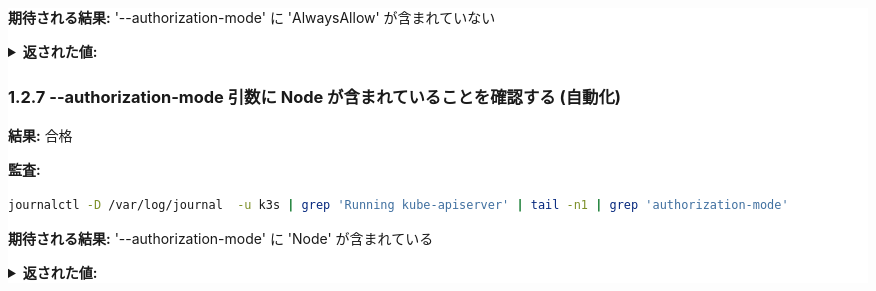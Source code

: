 **期待される結果:** '--authorization-mode' に 'AlwaysAllow' が含まれていない

<details><summary><b>返された値:</b></summary></details>

### 1.2.7 --authorization-mode 引数に Node が含まれていることを確認する (自動化)

**結果:** 合格

**監査:**
```bash
journalctl -D /var/log/journal  -u k3s | grep 'Running kube-apiserver' | tail -n1 | grep 'authorization-mode'
```

**期待される結果:** '--authorization-mode' に 'Node' が含まれている

<details>
<summary><b>返された値:</b></summary>

```console
```